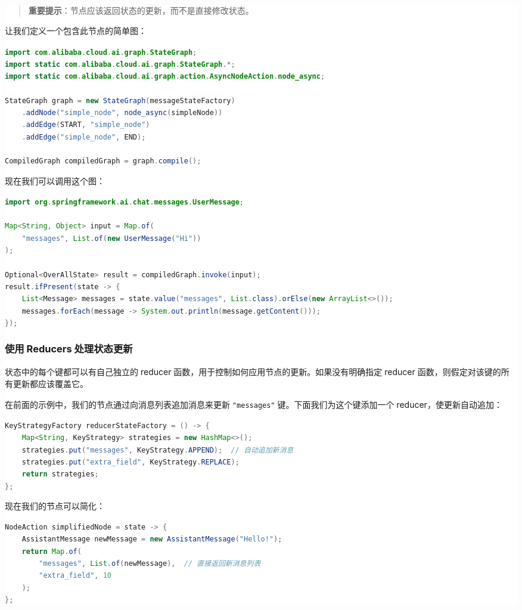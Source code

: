 > **重要提示**：节点应该返回状态的更新，而不是直接修改状态。

让我们定义一个包含此节点的简单图：

```java
import com.alibaba.cloud.ai.graph.StateGraph;
import static com.alibaba.cloud.ai.graph.StateGraph.*;
import static com.alibaba.cloud.ai.graph.action.AsyncNodeAction.node_async;

StateGraph graph = new StateGraph(messageStateFactory)
    .addNode("simple_node", node_async(simpleNode))
    .addEdge(START, "simple_node")
    .addEdge("simple_node", END);

CompiledGraph compiledGraph = graph.compile();
```

现在我们可以调用这个图：

```java
import org.springframework.ai.chat.messages.UserMessage;

Map<String, Object> input = Map.of(
    "messages", List.of(new UserMessage("Hi"))
);

Optional<OverAllState> result = compiledGraph.invoke(input);
result.ifPresent(state -> {
    List<Message> messages = state.value("messages", List.class).orElse(new ArrayList<>());
    messages.forEach(message -> System.out.println(message.getContent()));
});
```

### 使用 Reducers 处理状态更新

状态中的每个键都可以有自己独立的 reducer 函数，用于控制如何应用节点的更新。如果没有明确指定 reducer 函数，则假定对该键的所有更新都应该覆盖它。

在前面的示例中，我们的节点通过向消息列表追加消息来更新 `"messages"` 键。下面我们为这个键添加一个 reducer，使更新自动追加：

```java
KeyStrategyFactory reducerStateFactory = () -> {
    Map<String, KeyStrategy> strategies = new HashMap<>();
    strategies.put("messages", KeyStrategy.APPEND);  // 自动追加新消息
    strategies.put("extra_field", KeyStrategy.REPLACE);
    return strategies;
};
```

现在我们的节点可以简化：

```java
NodeAction simplifiedNode = state -> {
    AssistantMessage newMessage = new AssistantMessage("Hello!");
    return Map.of(
        "messages", List.of(newMessage),  // 直接返回新消息列表
        "extra_field", 10
    );
};
```
